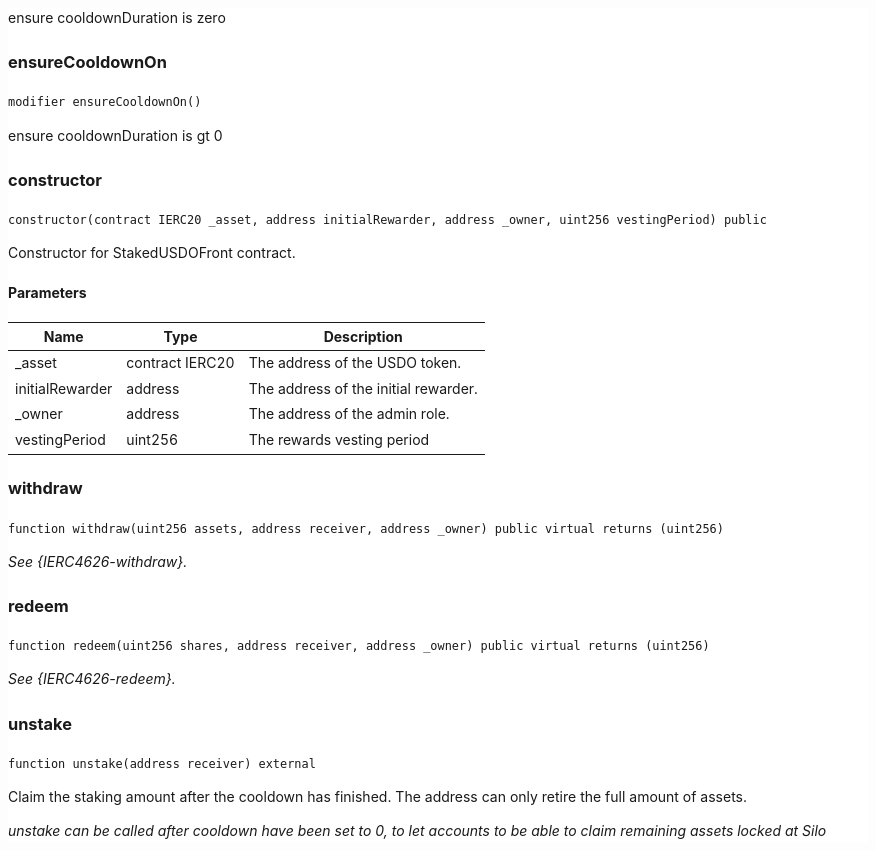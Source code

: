 ensure cooldownDuration is zero

### ensureCooldownOn

```solidity
modifier ensureCooldownOn()
```

ensure cooldownDuration is gt 0

### constructor

```solidity
constructor(contract IERC20 _asset, address initialRewarder, address _owner, uint256 vestingPeriod) public
```

Constructor for StakedUSDOFront contract.

#### Parameters

| Name | Type | Description |
| ---- | ---- | ----------- |
| _asset | contract IERC20 | The address of the USDO token. |
| initialRewarder | address | The address of the initial rewarder. |
| _owner | address | The address of the admin role. |
| vestingPeriod | uint256 | The rewards vesting period |

### withdraw

```solidity
function withdraw(uint256 assets, address receiver, address _owner) public virtual returns (uint256)
```

_See {IERC4626-withdraw}._

### redeem

```solidity
function redeem(uint256 shares, address receiver, address _owner) public virtual returns (uint256)
```

_See {IERC4626-redeem}._

### unstake

```solidity
function unstake(address receiver) external
```

Claim the staking amount after the cooldown has finished. The address can only retire the full amount of assets.

_unstake can be called after cooldown have been set to 0, to let accounts to be able to claim remaining assets locked at Silo_
